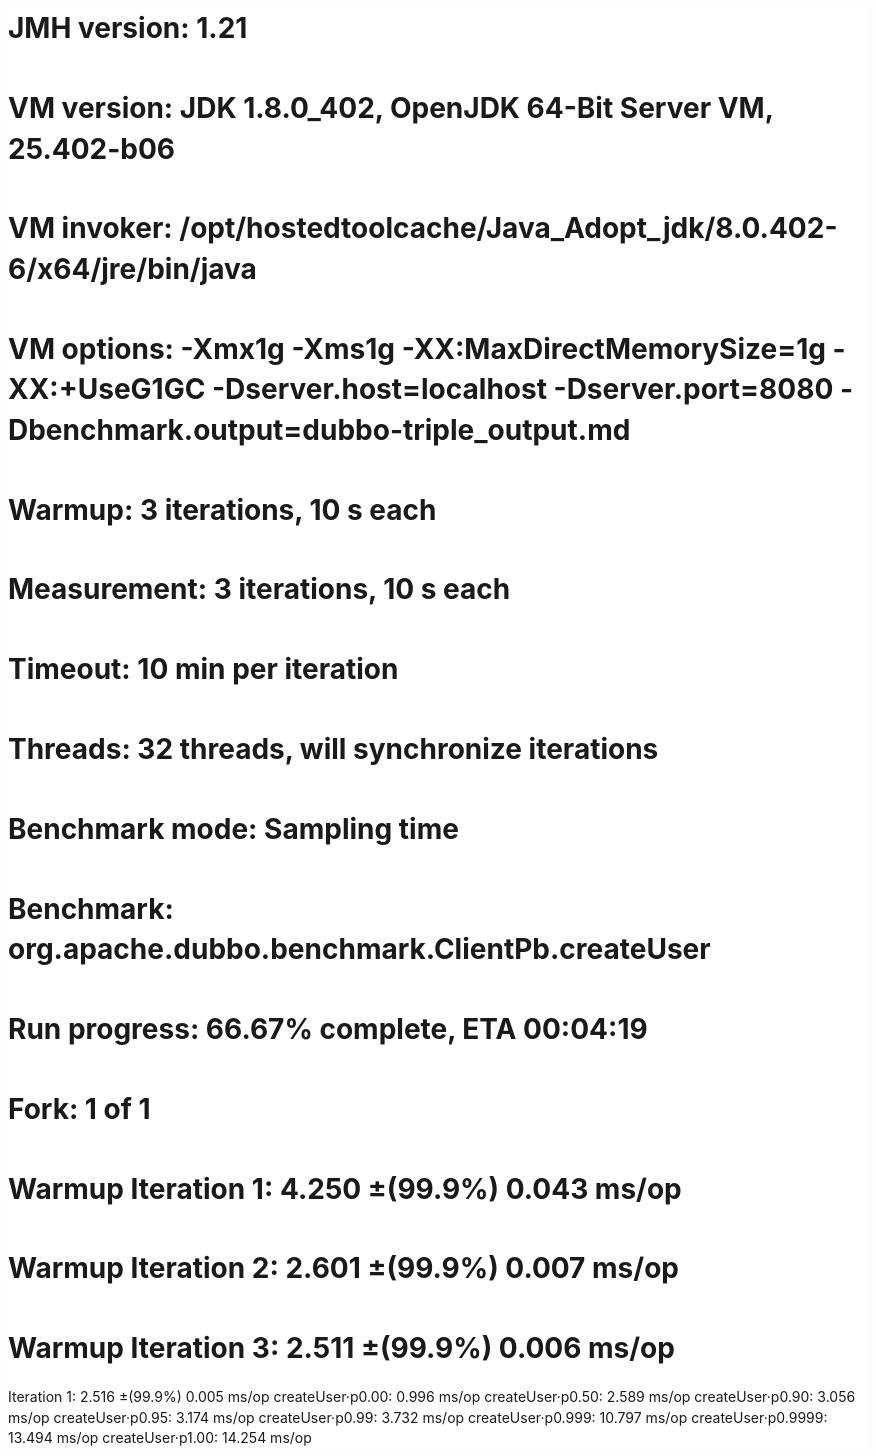 
# JMH version: 1.21
# VM version: JDK 1.8.0_402, OpenJDK 64-Bit Server VM, 25.402-b06
# VM invoker: /opt/hostedtoolcache/Java_Adopt_jdk/8.0.402-6/x64/jre/bin/java
# VM options: -Xmx1g -Xms1g -XX:MaxDirectMemorySize=1g -XX:+UseG1GC -Dserver.host=localhost -Dserver.port=8080 -Dbenchmark.output=dubbo-triple_output.md
# Warmup: 3 iterations, 10 s each
# Measurement: 3 iterations, 10 s each
# Timeout: 10 min per iteration
# Threads: 32 threads, will synchronize iterations
# Benchmark mode: Sampling time
# Benchmark: org.apache.dubbo.benchmark.ClientPb.createUser

# Run progress: 66.67% complete, ETA 00:04:19
# Fork: 1 of 1
# Warmup Iteration   1: 4.250 ±(99.9%) 0.043 ms/op
# Warmup Iteration   2: 2.601 ±(99.9%) 0.007 ms/op
# Warmup Iteration   3: 2.511 ±(99.9%) 0.006 ms/op
Iteration   1: 2.516 ±(99.9%) 0.005 ms/op
                 createUser·p0.00:   0.996 ms/op
                 createUser·p0.50:   2.589 ms/op
                 createUser·p0.90:   3.056 ms/op
                 createUser·p0.95:   3.174 ms/op
                 createUser·p0.99:   3.732 ms/op
                 createUser·p0.999:  10.797 ms/op
                 createUser·p0.9999: 13.494 ms/op
                 createUser·p1.00:   14.254 ms/op
